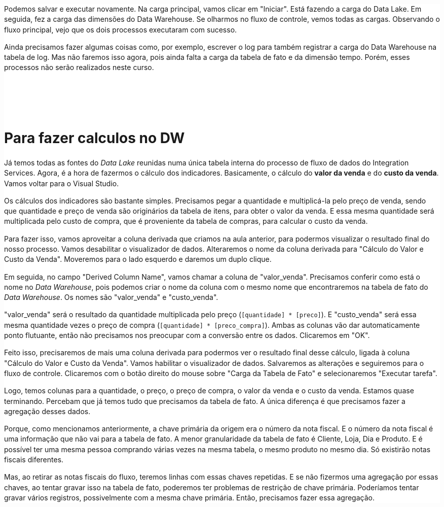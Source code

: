 Podemos salvar e executar novamente. Na carga principal, vamos clicar em "Iniciar". Está fazendo a carga do Data Lake. Em seguida, fez a carga das dimensões do Data Warehouse. Se olharmos no fluxo de controle, vemos todas as cargas. Observando o fluxo principal, vejo que os dois processos executaram com sucesso.

Ainda precisamos fazer algumas coisas como, por exemplo, escrever o log para também registrar a carga do Data Warehouse na tabela de log. Mas não faremos isso agora, pois ainda falta a carga da tabela de fato e da dimensão tempo. Porém, esses processos não serão realizados neste curso.

&nbsp;

&nbsp;

# Para fazer calculos no DW

Já temos todas as fontes do *Data Lake* reunidas numa única tabela interna do processo de fluxo de dados do Integration Services. Agora, é a hora de fazermos o cálculo dos indicadores. Basicamente, o cálculo do **valor da venda** e do **custo da venda**. Vamos voltar para o Visual Studio.

Os cálculos dos indicadores são bastante simples. Precisamos pegar a quantidade e multiplicá-la pelo preço de venda, sendo que quantidade e preço de venda são originários da tabela de itens, para obter o valor da venda. E essa mesma quantidade será multiplicada pelo custo de compra, que é proveniente da tabela de compras, para calcular o custo da venda.

Para fazer isso, vamos aproveitar a coluna derivada que criamos na aula anterior, para podermos visualizar o resultado final do nosso processo. Vamos desabilitar o visualizador de dados. Alteraremos o nome da coluna derivada para "Cálculo do Valor e Custo da Venda". Moveremos para o lado esquerdo e daremos um duplo clique.

Em seguida, no campo "Derived Column Name", vamos chamar a coluna de "valor_venda". Precisamos conferir como está o nome no *Data Warehouse*, pois podemos criar o nome da coluna com o mesmo nome que encontraremos na tabela de fato do *Data Warehouse*. Os nomes são "valor_venda" e "custo_venda".

"valor_venda" será o resultado da quantidade multiplicada pelo preço (`[quantidade] * [preco]`). E "custo_venda" será essa mesma quantidade vezes o preço de compra (`[quantidade] * [preco_compra]`). Ambas as colunas vão dar automaticamente ponto flutuante, então não precisamos nos preocupar com a conversão entre os dados. Clicaremos em "OK".

Feito isso, precisaremos de mais uma coluna derivada para podermos ver o resultado final desse cálculo, ligada à coluna "Cálculo do Valor e Custo da Venda". Vamos habilitar o visualizador de dados. Salvaremos as alterações e seguiremos para o fluxo de controle. Clicaremos com o botão direito do mouse sobre "Carga da Tabela de Fato" e selecionaremos "Executar tarefa".

Logo, temos colunas para a quantidade, o preço, o preço de compra, o valor da venda e o custo da venda. Estamos quase terminando. Percebam que já temos tudo que precisamos da tabela de fato. A única diferença é que precisamos fazer a agregação desses dados.

Porque, como mencionamos anteriormente, a chave primária da origem era o número da nota fiscal. E o número da nota fiscal é uma informação que não vai para a tabela de fato. A menor granularidade da tabela de fato é Cliente, Loja, Dia e Produto. E é possível ter uma mesma pessoa comprando várias vezes na mesma tabela, o mesmo produto no mesmo dia. Só existirão notas fiscais diferentes.

Mas, ao retirar as notas fiscais do fluxo, teremos linhas com essas chaves repetidas. E se não fizermos uma agregação por essas chaves, ao tentar gravar isso na tabela de fato, poderemos ter problemas de restrição de chave primária. Poderíamos tentar gravar vários registros, possivelmente com a mesma chave primária. Então, precisamos fazer essa agregação.
